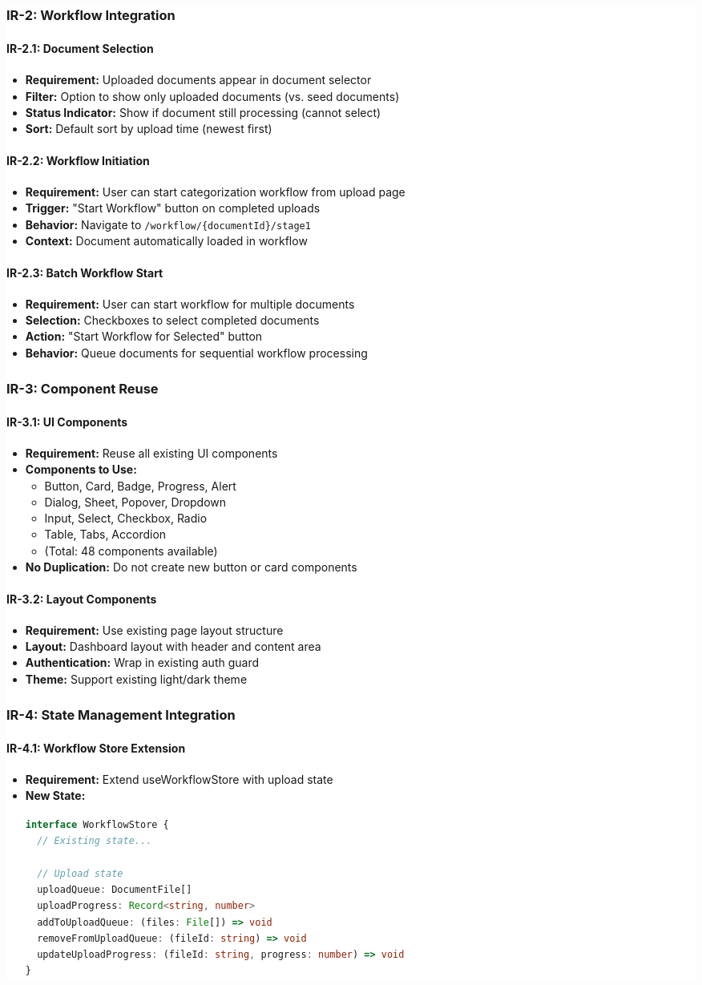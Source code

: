 ### IR-2: Workflow Integration

#### IR-2.1: Document Selection
- **Requirement:** Uploaded documents appear in document selector
- **Filter:** Option to show only uploaded documents (vs. seed documents)
- **Status Indicator:** Show if document still processing (cannot select)
- **Sort:** Default sort by upload time (newest first)

#### IR-2.2: Workflow Initiation
- **Requirement:** User can start categorization workflow from upload page
- **Trigger:** "Start Workflow" button on completed uploads
- **Behavior:** Navigate to `/workflow/{documentId}/stage1`
- **Context:** Document automatically loaded in workflow

#### IR-2.3: Batch Workflow Start
- **Requirement:** User can start workflow for multiple documents
- **Selection:** Checkboxes to select completed documents
- **Action:** "Start Workflow for Selected" button
- **Behavior:** Queue documents for sequential workflow processing

### IR-3: Component Reuse

#### IR-3.1: UI Components
- **Requirement:** Reuse all existing UI components
- **Components to Use:**
  - Button, Card, Badge, Progress, Alert
  - Dialog, Sheet, Popover, Dropdown
  - Input, Select, Checkbox, Radio
  - Table, Tabs, Accordion
  - (Total: 48 components available)
- **No Duplication:** Do not create new button or card components

#### IR-3.2: Layout Components
- **Requirement:** Use existing page layout structure
- **Layout:** Dashboard layout with header and content area
- **Authentication:** Wrap in existing auth guard
- **Theme:** Support existing light/dark theme

### IR-4: State Management Integration

#### IR-4.1: Workflow Store Extension
- **Requirement:** Extend useWorkflowStore with upload state
- **New State:**
  ```typescript
  interface WorkflowStore {
    // Existing state...
    
    // Upload state
    uploadQueue: DocumentFile[]
    uploadProgress: Record<string, number>
    addToUploadQueue: (files: File[]) => void
    removeFromUploadQueue: (fileId: string) => void
    updateUploadProgress: (fileId: string, progress: number) => void
  }
  ```

